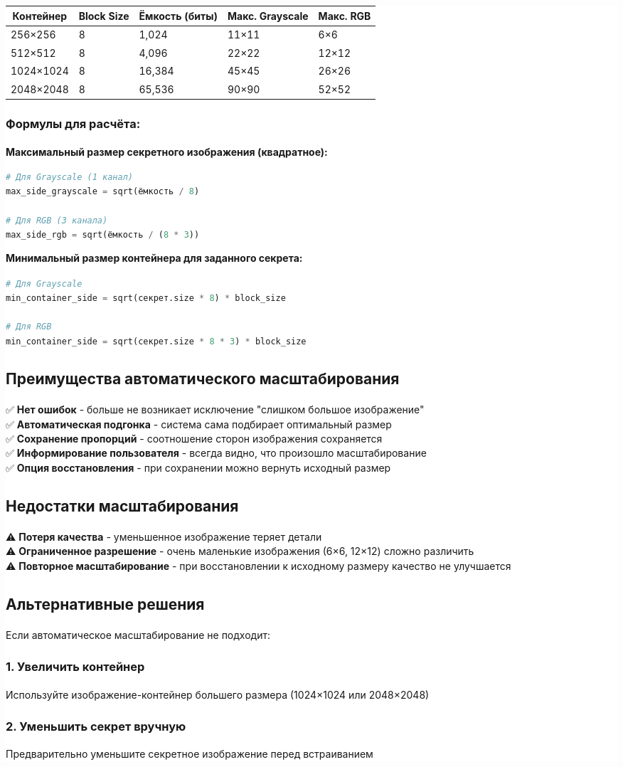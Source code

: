 | Контейнер | Block Size | Ёмкость (биты) | Макс. Grayscale | Макс. RGB |
|-----------|------------|----------------|-----------------|-----------|
| 256×256   | 8          | 1,024          | 11×11           | 6×6       |
| 512×512   | 8          | 4,096          | 22×22           | 12×12     |
| 1024×1024 | 8          | 16,384         | 45×45           | 26×26     |
| 2048×2048 | 8          | 65,536         | 90×90           | 52×52     |

### Формулы для расчёта:

**Максимальный размер секретного изображения (квадратное):**
```python
# Для Grayscale (1 канал)
max_side_grayscale = sqrt(ёмкость / 8)

# Для RGB (3 канала)
max_side_rgb = sqrt(ёмкость / (8 * 3))
```

**Минимальный размер контейнера для заданного секрета:**
```python
# Для Grayscale
min_container_side = sqrt(секрет.size * 8) * block_size

# Для RGB
min_container_side = sqrt(секрет.size * 8 * 3) * block_size
```

## Преимущества автоматического масштабирования

✅ **Нет ошибок** - больше не возникает исключение "слишком большое изображение"  
✅ **Автоматическая подгонка** - система сама подбирает оптимальный размер  
✅ **Сохранение пропорций** - соотношение сторон изображения сохраняется  
✅ **Информирование пользователя** - всегда видно, что произошло масштабирование  
✅ **Опция восстановления** - при сохранении можно вернуть исходный размер  

## Недостатки масштабирования

⚠️ **Потеря качества** - уменьшенное изображение теряет детали  
⚠️ **Ограниченное разрешение** - очень маленькие изображения (6×6, 12×12) сложно различить  
⚠️ **Повторное масштабирование** - при восстановлении к исходному размеру качество не улучшается  

## Альтернативные решения

Если автоматическое масштабирование не подходит:

### 1. Увеличить контейнер
Используйте изображение-контейнер большего размера (1024×1024 или 2048×2048)

### 2. Уменьшить секрет вручную
Предварительно уменьшите секретное изображение перед встраиванием
